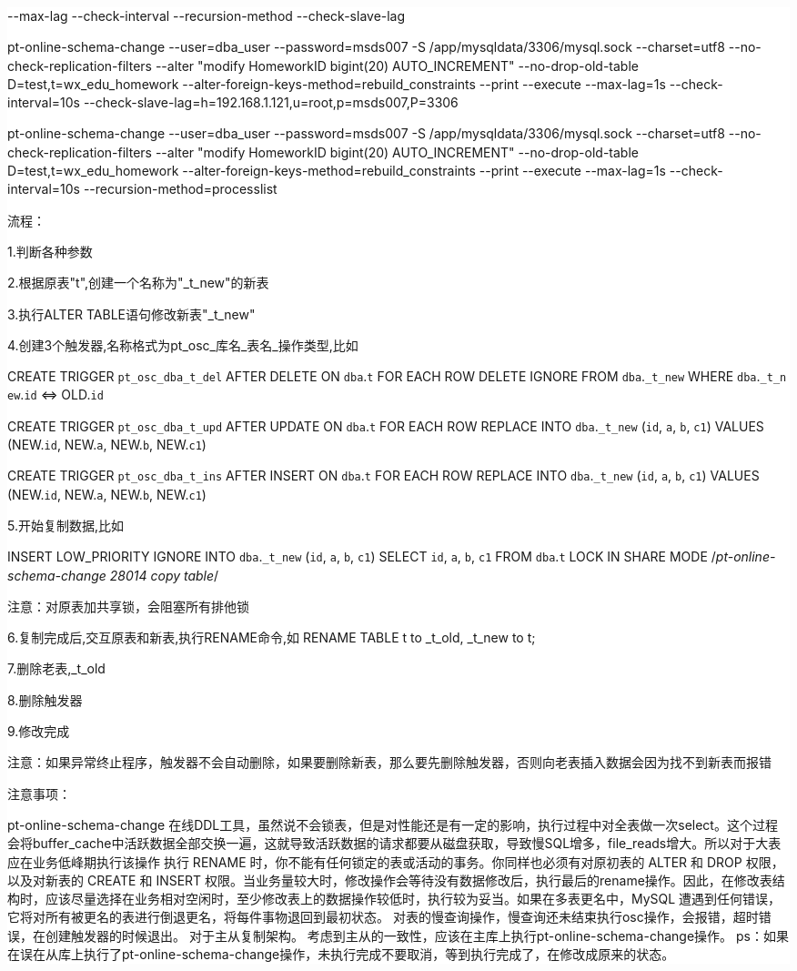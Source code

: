--max-lag
--check-interval
--recursion-method
--check-slave-lag
 

pt-online-schema-change --user=dba_user --password=msds007 -S /app/mysqldata/3306/mysql.sock  --charset=utf8 --no-check-replication-filters --alter "modify HomeworkID bigint(20) AUTO_INCREMENT" --no-drop-old-table D=test,t=wx_edu_homework --alter-foreign-keys-method=rebuild_constraints --print --execute --max-lag=1s --check-interval=10s --check-slave-lag=h=192.168.1.121,u=root,p=msds007,P=3306

 

pt-online-schema-change --user=dba_user --password=msds007 -S /app/mysqldata/3306/mysql.sock  --charset=utf8 --no-check-replication-filters --alter "modify HomeworkID bigint(20) AUTO_INCREMENT" --no-drop-old-table D=test,t=wx_edu_homework --alter-foreign-keys-method=rebuild_constraints --print --execute --max-lag=1s --check-interval=10s --recursion-method=processlist

 

流程：

1.判断各种参数

2.根据原表"t",创建一个名称为"_t_new"的新表

3.执行ALTER TABLE语句修改新表"_t_new"

4.创建3个触发器,名称格式为pt_osc_库名_表名_操作类型,比如

CREATE TRIGGER `pt_osc_dba_t_del` AFTER DELETE ON `dba`.`t` FOR EACH ROW DELETE IGNORE FROM `dba`.`_t_new` WHERE `dba`.`_t_new`.`id` <=> OLD.`id`

CREATE TRIGGER `pt_osc_dba_t_upd` AFTER UPDATE ON `dba`.`t` FOR EACH ROW REPLACE INTO `dba`.`_t_new` (`id`, `a`, `b`, `c1`) VALUES (NEW.`id`, NEW.`a`, NEW.`b`, NEW.`c1`)

CREATE TRIGGER `pt_osc_dba_t_ins` AFTER INSERT ON `dba`.`t` FOR EACH ROW REPLACE INTO `dba`.`_t_new` (`id`, `a`, `b`, `c1`) VALUES (NEW.`id`, NEW.`a`, NEW.`b`, NEW.`c1`)

5.开始复制数据,比如

INSERT LOW_PRIORITY IGNORE INTO `dba`.`_t_new` (`id`, `a`, `b`, `c1`) SELECT `id`, `a`, `b`, `c1` FROM `dba`.`t` LOCK IN SHARE MODE /*pt-online-schema-change 28014 copy table*/

注意：对原表加共享锁，会阻塞所有排他锁

6.复制完成后,交互原表和新表,执行RENAME命令,如 RENAME TABLE t to _t_old, _t_new to t;

7.删除老表,_t_old

8.删除触发器

9.修改完成

 

注意：如果异常终止程序，触发器不会自动删除，如果要删除新表，那么要先删除触发器，否则向老表插入数据会因为找不到新表而报错

 

 

注意事项：

pt-online-schema-change 在线DDL工具，虽然说不会锁表，但是对性能还是有一定的影响，执行过程中对全表做一次select。这个过程会将buffer_cache中活跃数据全部交换一遍，这就导致活跃数据的请求都要从磁盘获取，导致慢SQL增多，file_reads增大。所以对于大表应在业务低峰期执行该操作
执行 RENAME 时，你不能有任何锁定的表或活动的事务。你同样也必须有对原初表的 ALTER 和 DROP 权限，以及对新表的 CREATE 和 INSERT 权限。当业务量较大时，修改操作会等待没有数据修改后，执行最后的rename操作。因此，在修改表结构时，应该尽量选择在业务相对空闲时，至少修改表上的数据操作较低时，执行较为妥当。如果在多表更名中，MySQL 遭遇到任何错误，它将对所有被更名的表进行倒退更名，将每件事物退回到最初状态。
对表的慢查询操作，慢查询还未结束执行osc操作，会报错，超时错误，在创建触发器的时候退出。
对于主从复制架构。 考虑到主从的一致性，应该在主库上执行pt-online-schema-change操作。
ps：如果在误在从库上执行了pt-online-schema-change操作，未执行完成不要取消，等到执行完成了，在修改成原来的状态。
